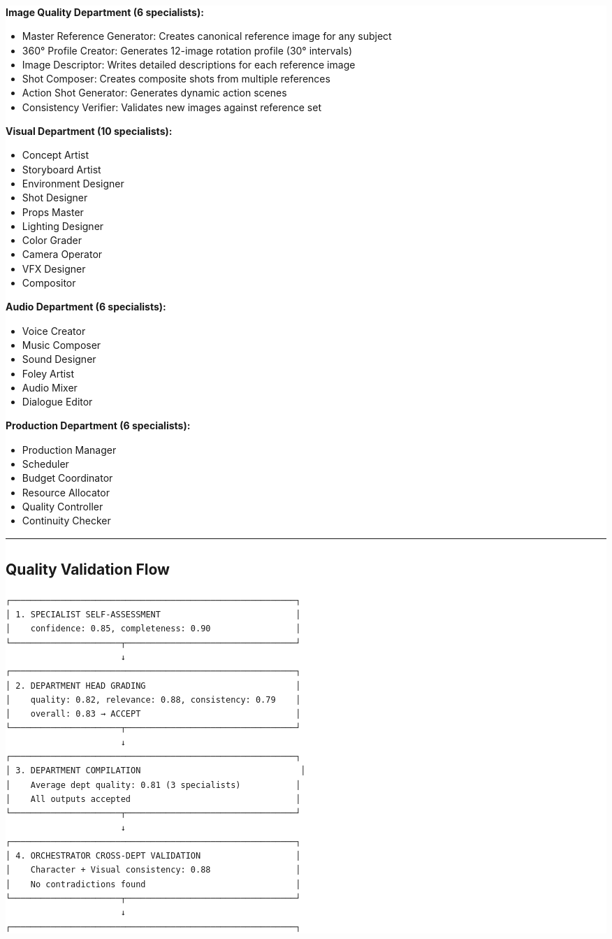 **Image Quality Department (6 specialists):**
- Master Reference Generator: Creates canonical reference image for any subject
- 360° Profile Creator: Generates 12-image rotation profile (30° intervals)
- Image Descriptor: Writes detailed descriptions for each reference image
- Shot Composer: Creates composite shots from multiple references
- Action Shot Generator: Generates dynamic action scenes
- Consistency Verifier: Validates new images against reference set

**Visual Department (10 specialists):**
- Concept Artist
- Storyboard Artist
- Environment Designer
- Shot Designer
- Props Master
- Lighting Designer
- Color Grader
- Camera Operator
- VFX Designer
- Compositor

**Audio Department (6 specialists):**
- Voice Creator
- Music Composer
- Sound Designer
- Foley Artist
- Audio Mixer
- Dialogue Editor

**Production Department (6 specialists):**
- Production Manager
- Scheduler
- Budget Coordinator
- Resource Allocator
- Quality Controller
- Continuity Checker

---

## Quality Validation Flow

```
┌─────────────────────────────────────────────────────────┐
│ 1. SPECIALIST SELF-ASSESSMENT                           │
│    confidence: 0.85, completeness: 0.90                 │
└──────────────────────┬──────────────────────────────────┘
                       ↓
┌─────────────────────────────────────────────────────────┐
│ 2. DEPARTMENT HEAD GRADING                              │
│    quality: 0.82, relevance: 0.88, consistency: 0.79    │
│    overall: 0.83 → ACCEPT                               │
└──────────────────────┬──────────────────────────────────┘
                       ↓
┌─────────────────────────────────────────────────────────┐
│ 3. DEPARTMENT COMPILATION                                │
│    Average dept quality: 0.81 (3 specialists)           │
│    All outputs accepted                                 │
└──────────────────────┬──────────────────────────────────┘
                       ↓
┌─────────────────────────────────────────────────────────┐
│ 4. ORCHESTRATOR CROSS-DEPT VALIDATION                   │
│    Character + Visual consistency: 0.88                 │
│    No contradictions found                              │
└──────────────────────┬──────────────────────────────────┘
                       ↓
┌─────────────────────────────────────────────────────────┐
```